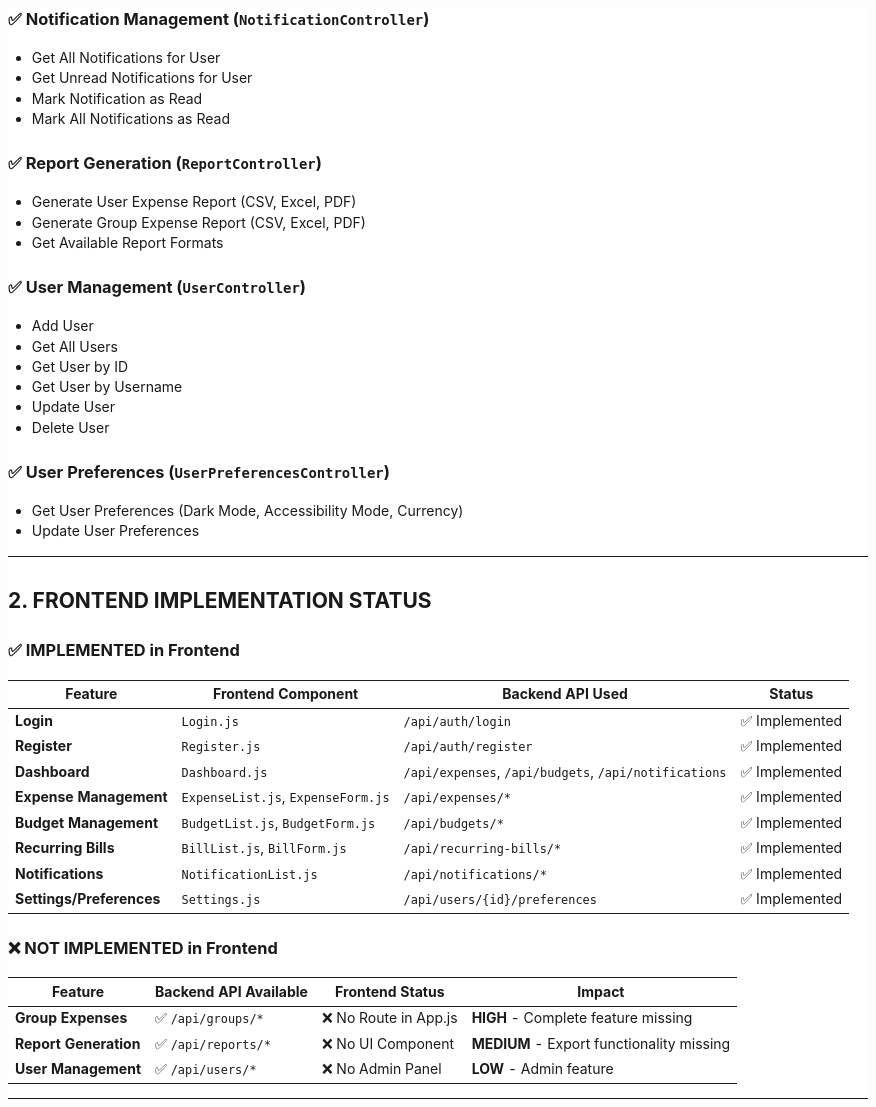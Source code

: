### ✅ **Notification Management** (`NotificationController`)
- Get All Notifications for User
- Get Unread Notifications for User
- Mark Notification as Read
- Mark All Notifications as Read

### ✅ **Report Generation** (`ReportController`)
- Generate User Expense Report (CSV, Excel, PDF)
- Generate Group Expense Report (CSV, Excel, PDF)
- Get Available Report Formats

### ✅ **User Management** (`UserController`)
- Add User
- Get All Users
- Get User by ID
- Get User by Username
- Update User
- Delete User

### ✅ **User Preferences** (`UserPreferencesController`)
- Get User Preferences (Dark Mode, Accessibility Mode, Currency)
- Update User Preferences

---

## 2. FRONTEND IMPLEMENTATION STATUS

### ✅ **IMPLEMENTED in Frontend**

| Feature | Frontend Component | Backend API Used | Status |
|---------|-------------------|------------------|--------|
| **Login** | `Login.js` | `/api/auth/login` | ✅ Implemented |
| **Register** | `Register.js` | `/api/auth/register` | ✅ Implemented |
| **Dashboard** | `Dashboard.js` | `/api/expenses`, `/api/budgets`, `/api/notifications` | ✅ Implemented |
| **Expense Management** | `ExpenseList.js`, `ExpenseForm.js` | `/api/expenses/*` | ✅ Implemented |
| **Budget Management** | `BudgetList.js`, `BudgetForm.js` | `/api/budgets/*` | ✅ Implemented |
| **Recurring Bills** | `BillList.js`, `BillForm.js` | `/api/recurring-bills/*` | ✅ Implemented |
| **Notifications** | `NotificationList.js` | `/api/notifications/*` | ✅ Implemented |
| **Settings/Preferences** | `Settings.js` | `/api/users/{id}/preferences` | ✅ Implemented |

### ❌ **NOT IMPLEMENTED in Frontend**

| Feature | Backend API Available | Frontend Status | Impact |
|---------|----------------------|-----------------|--------|
| **Group Expenses** | ✅ `/api/groups/*` | ❌ No Route in App.js | **HIGH** - Complete feature missing |
| **Report Generation** | ✅ `/api/reports/*` | ❌ No UI Component | **MEDIUM** - Export functionality missing |
| **User Management** | ✅ `/api/users/*` | ❌ No Admin Panel | **LOW** - Admin feature |

---